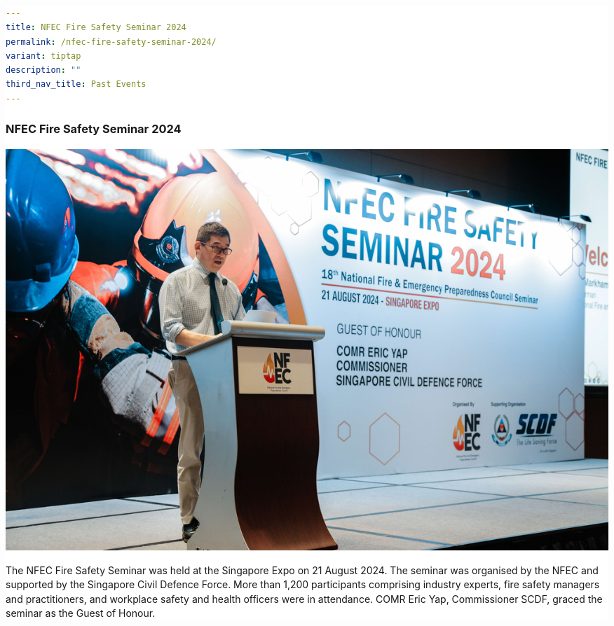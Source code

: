 ```yaml
---
title: NFEC Fire Safety Seminar 2024
permalink: /nfec-fire-safety-seminar-2024/
variant: tiptap
description: ""
third_nav_title: Past Events
---
```

<h3>NFEC Fire Safety Seminar 2024</h3>
<p></p>
<div class="isomer-image-wrapper">
<img style="width: 100%" height="auto" width="100%" alt="" src="/images/Chairman.jpg">
</div>
<p>The NFEC Fire Safety Seminar was held at the Singapore Expo on 21 August
2024. The seminar was organised by the NFEC and supported by the Singapore
Civil Defence Force. More than 1,200 participants comprising industry experts,
fire safety managers and practitioners, and workplace safety and health
officers were in attendance. COMR Eric Yap, Commissioner SCDF, graced the
seminar as the Guest of Honour.</p>
<p></p>
<div class="isomer-image-wrapper">